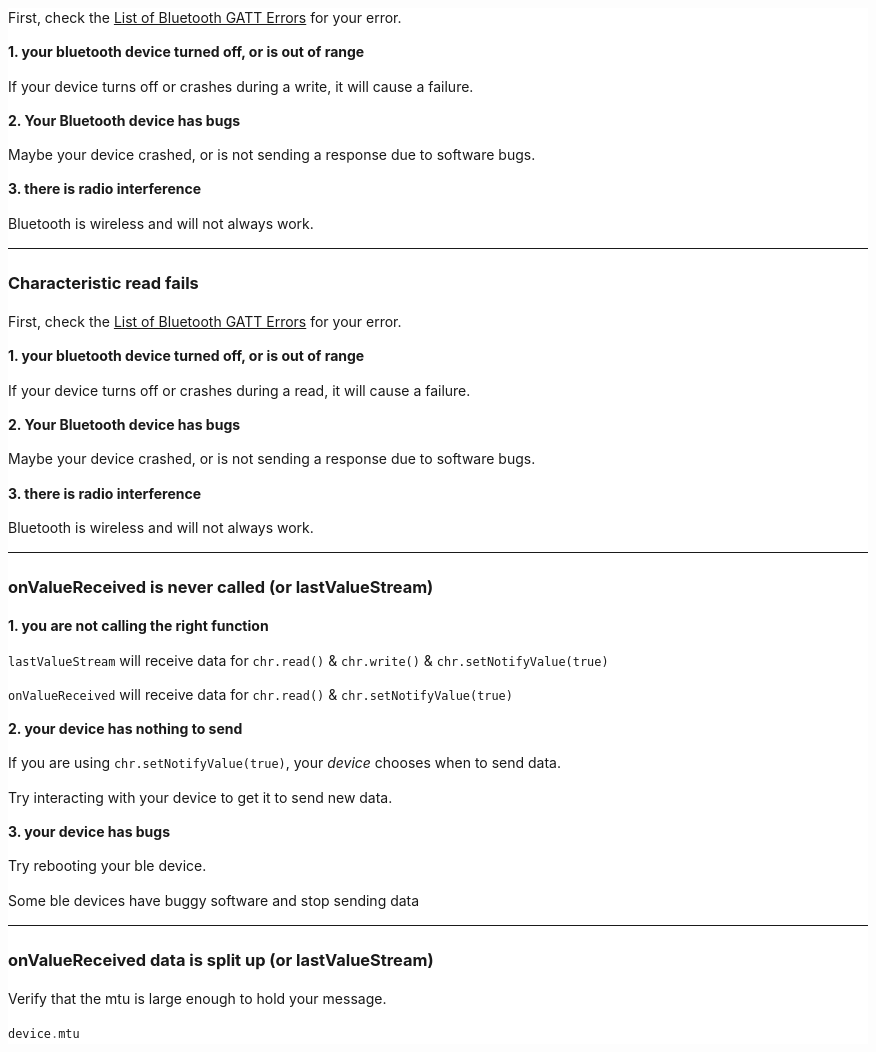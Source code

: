 First, check the [List of Bluetooth GATT Errors](#list-of-bluetooth-gatt-errors) for your error.

**1. your bluetooth device turned off, or is out of range**

If your device turns off or crashes during a write, it will cause a failure.

**2. Your Bluetooth device has bugs**

Maybe your device crashed, or is not sending a response due to software bugs.

**3. there is radio interference**

Bluetooth is wireless and will not always work.

---

### Characteristic read fails

First, check the [List of Bluetooth GATT Errors](#list-of-bluetooth-gatt-errors) for your error.

**1. your bluetooth device turned off, or is out of range**

If your device turns off or crashes during a read, it will cause a failure.

**2. Your Bluetooth device has bugs**

Maybe your device crashed, or is not sending a response due to software bugs.

**3. there is radio interference**

Bluetooth is wireless and will not always work.

---

### onValueReceived is never called (or lastValueStream)

**1. you are not calling the right function**

`lastValueStream` will receive data for `chr.read()` & `chr.write()` & `chr.setNotifyValue(true)` 

`onValueReceived` will receive data for `chr.read()` & `chr.setNotifyValue(true)` 

**2. your device has nothing to send**

If you are using `chr.setNotifyValue(true)`, your _device_ chooses when to send data.

Try interacting with your device to get it to send new data.

**3. your device has bugs**

Try rebooting your ble device. 

Some ble devices have buggy software and stop sending data

---

### onValueReceived data is split up (or lastValueStream)

Verify that the mtu is large enough to hold your message.

```dart
device.mtu
```
